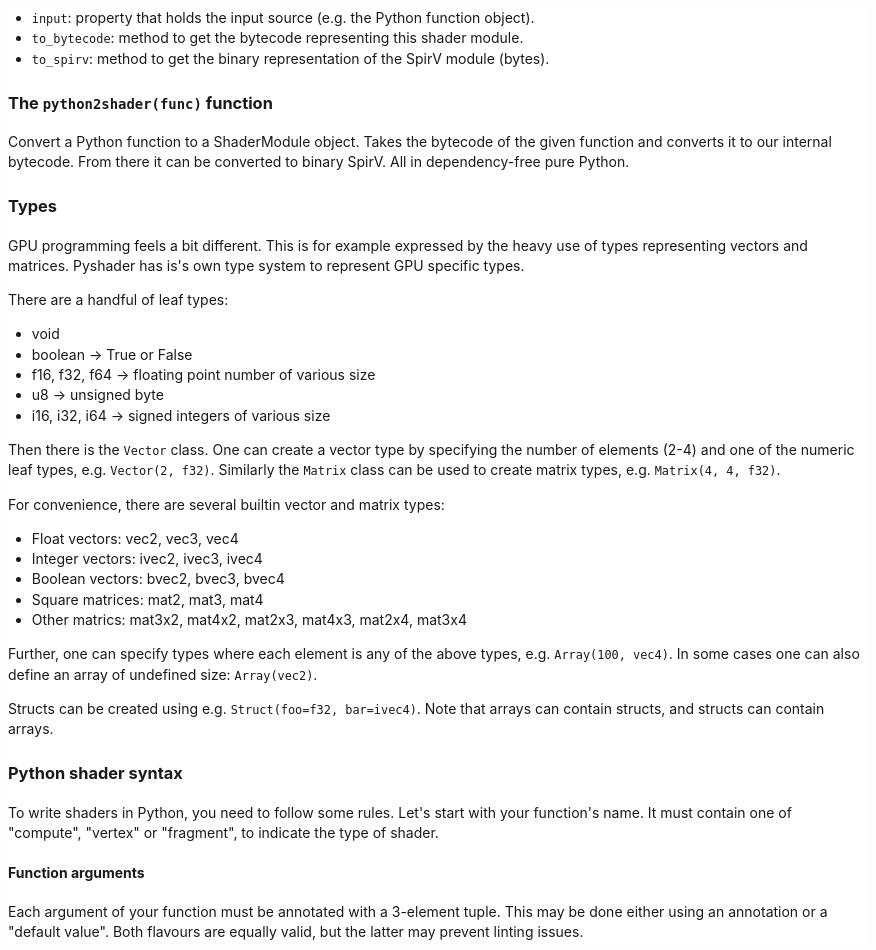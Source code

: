 * `input`: property that holds the input source (e.g. the Python function object).
* `to_bytecode`: method  to get the bytecode representing this shader module.
* `to_spirv`: method to get the binary representation of the SpirV module (bytes).


### The `python2shader(func)` function

Convert a Python function to a ShaderModule object. Takes the bytecode
of the given function and converts it to our internal bytecode. From there
it can be converted to binary SpirV. All in dependency-free pure Python.


### Types

GPU programming feels a bit different. This is for example expressed
by the heavy use of types representing vectors and matrices. Pyshader
has is's own type system to represent GPU specific types.

There are a handful of leaf types:

* void
* boolean  -> True or False
* f16, f32, f64  -> floating point number of various size
* u8  -> unsigned byte
* i16, i32, i64  -> signed integers of various size

Then there is the `Vector` class. One can create a vector type by
specifying the number of elements (2-4) and one of the numeric leaf
types, e.g. `Vector(2, f32)`. Similarly the `Matrix` class can be used
to create matrix types, e.g. `Matrix(4, 4, f32)`.

For convenience, there are several builtin vector and matrix types:

* Float vectors: vec2, vec3, vec4
* Integer vectors: ivec2, ivec3, ivec4
* Boolean vectors: bvec2, bvec3, bvec4
* Square matrices: mat2, mat3, mat4
* Other matrics: mat3x2, mat4x2, mat2x3, mat4x3, mat2x4, mat3x4

Further, one can specify types where each element is any of the above
types, e.g. `Array(100, vec4)`. In some cases one can also define an
array of undefined size: `Array(vec2)`.

Structs can be created using e.g. `Struct(foo=f32, bar=ivec4)`. Note
that arrays can contain structs, and structs can contain arrays.


### Python shader syntax

To write shaders in Python, you need to follow some rules. Let's start
with your function's name. It must contain one of "compute", "vertex"
or "fragment", to indicate the type of shader.


#### Function arguments

Each argument of your function must be annotated with a 3-element tuple.
This may be done either using an annotation or a "default value". Both
flavours are equally valid, but the latter may prevent linting issues.
